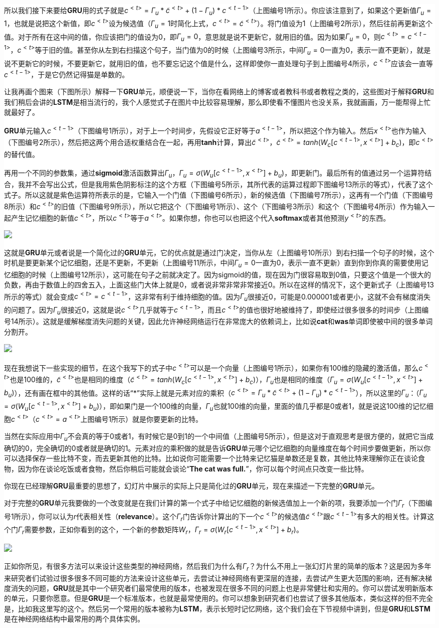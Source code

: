 所以我们接下来要给**GRU**用的式子就是$c^{<t>} = \Gamma_{u}*{\tilde{c}}^{<t>} +\left( 1- \Gamma_{u} \right)*c^{<t-1>}$（上图编号1所示）。你应该注意到了，如果这个更新值$\Gamma_{u} =1$，也就是说把这个新值，即$c^{<t>}$设为候选值（$\Gamma_{u} =1$时简化上式，$c^{<t>} = {\tilde{c}}^{<t>}$）。将门值设为1（上图编号2所示），然后往前再更新这个值。对于所有在这中间的值，你应该把门的值设为0，即$\Gamma_{u}= 0$，意思就是说不更新它，就用旧的值。因为如果$\Gamma_{u} = 0$，则$c^{<t>} =c^{<t-1>}$，$c^{<t>}$等于旧的值。甚至你从左到右扫描这个句子，当门值为0的时候（上图编号3所示，中间$\Gamma_{u}=0$一直为0，表示一直不更新），就是说不更新它的时候，不要更新它，就用旧的值，也不要忘记这个值是什么，这样即使你一直处理句子到上图编号4所示，$c^{<t>}$应该会一直等$c^{<t-1>}$，于是它仍然记得猫是单数的。

让我再画个图来（下图所示）解释一下**GRU**单元，顺便说一下，当你在看网络上的博客或者教科书或者教程之类的，这些图对于解释**GRU**和我们稍后会讲的**LSTM**是相当流行的，我个人感觉式子在图片中比较容易理解，那么即使看不懂图片也没关系，我就画画，万一能帮得上忙就最好了。

**GRU**单元输入$c^{<t-1>}$（下图编号1所示），对于上一个时间步，先假设它正好等于$a^{<t-1>}$，所以把这个作为输入。然后$x^{<t>}$也作为输入（下图编号2所示），然后把这两个用合适权重结合在一起，再用**tanh**计算，算出${\tilde{c}}^{<t>}$，${\tilde{c}}^{<t>} =tanh(W_{c}\left\lbrack c^{<t-1>},x^{<t>} \right\rbrack +b_{c})$，即$c^{<t>}$的替代值。

再用一个不同的参数集，通过**sigmoid**激活函数算出$\Gamma_{u}$，$\Gamma_{u}= \sigma(W_{u}\left\lbrack c^{<t-1>},x^{<t>} \right\rbrack +b_{u})$，即更新门。最后所有的值通过另一个运算符结合，我并不会写出公式，但是我用紫色阴影标注的这个方框（下图编号5所示，其所代表的运算过程即下图编号13所示的等式），代表了这个式子。所以这就是紫色运算符所表示的是，它输入一个门值（下图编号6所示），新的候选值（下图编号7所示），这再有一个门值（下图编号8所示）和$c^{<t>}$的旧值（下图编号9所示），所以它把这个（下图编号1所示）、这个（下图编号3所示）和这个（下图编号4所示）作为输入一起产生记忆细胞的新值$c^{<t>}$，所以$c^{<t>}$等于$a^{<t>}$。如果你想，你也可以也把这个代入**softmax**或者其他预测$y^{<t>}$的东西。

![](../images/cfa628f62f1c57ee6213793a438957a3.png)

这就是**GRU**单元或者说是一个简化过的**GRU**单元，它的优点就是通过门决定，当你从左（上图编号10所示）到右扫描一个句子的时候，这个时机是要更新某个记忆细胞，还是不更新，不更新（上图编号11所示，中间$\Gamma_{u}=0$一直为0，表示一直不更新）直到你到你真的需要使用记忆细胞的时候（上图编号12所示），这可能在句子之前就决定了。因为sigmoid的值，现在因为门很容易取到0值，只要这个值是一个很大的负数，再由于数值上的四舍五入，上面这些门大体上就是0，或者说非常非常非常接近0。所以在这样的情况下，这个更新式子（上图编号13所示的等式）就会变成$c^{<t>} = c^{<t-1>}$，这非常有利于维持细胞的值。因为$\Gamma_{u}$很接近0，可能是0.000001或者更小，这就不会有梯度消失的问题了。因为$\Gamma_{u}$很接近0，这就是说$c^{<t>}$几乎就等于$c^{<t-1>}$，而且$c^{<t>}$的值也很好地被维持了，即使经过很多很多的时间步（上图编号14所示）。这就是缓解梯度消失问题的关键，因此允许神经网络运行在非常庞大的依赖词上，比如说**cat**和**was**单词即使被中间的很多单词分割开。

![](../images/c1df3f793dcb1ec681db6757b4974cee.png)

现在我想说下一些实现的细节，在这个我写下的式子中$c^{<t>}$可以是一个向量（上图编号1所示），如果你有100维的隐藏的激活值，那么$c^{<t>}$也是100维的，${\tilde{c}}^{<t>}$也是相同的维度（${\tilde{c}}^{<t>} =tanh(W_{c}\left\lbrack c^{<t-1>},x^{<t>} \right\rbrack +b_{c})$），$\Gamma_{u}$也是相同的维度（$\Gamma_{u}= \sigma(W_{u}\left\lbrack c^{<t-1>},x^{<t>} \right\rbrack +b_{u})$），还有画在框中的其他值。这样的话“\*”实际上就是元素对应的乘积（$c^{<t>} = \Gamma_{u}*{\tilde{c}}^{<t>} +\left( 1- \Gamma_{u} \right)*c^{<t-1>}$），所以这里的$\Gamma_{u}$：（$\Gamma_{u}= \sigma(W_{u}\left\lbrack c^{<t-1>},x^{<t>} \right\rbrack +b_{u})$），即如果门是一个100维的向量，$\Gamma_{u}$也就100维的向量，里面的值几乎都是0或者1，就是说这100维的记忆细胞$c^{<t>}$（$c^{<t>}=a^{<t>}$上图编号1所示）就是你要更新的比特。

当然在实际应用中$\Gamma_{u}$不会真的等于0或者1，有时候它是0到1的一个中间值（上图编号5所示），但是这对于直观思考是很方便的，就把它当成确切的0，完全确切的0或者就是确切的1。元素对应的乘积做的就是告诉**GRU**单元哪个记忆细胞的向量维度在每个时间步要做更新，所以你可以选择保存一些比特不变，而去更新其他的比特。比如说你可能需要一个比特来记忆猫是单数还是复数，其他比特来理解你正在谈论食物，因为你在谈论吃饭或者食物，然后你稍后可能就会谈论“**The cat was full.**”，你可以每个时间点只改变一些比特。

你现在已经理解**GRU**最重要的思想了，幻灯片中展示的实际上只是简化过的**GRU**单元，现在来描述一下完整的**GRU**单元。

对于完整的**GRU**单元我要做的一个改变就是在我们计算的第一个式子中给记忆细胞的新候选值加上一个新的项，我要添加一个门$\Gamma_{r}$（下图编号1所示），你可以认为$r$代表相关性（**relevance**）。这个$\Gamma_{r}$门告诉你计算出的下一个$c^{<t>}$的候选值${\tilde{c}}^{<t>}$跟$c^{<t-1>}$有多大的相关性。计算这个门$\Gamma_{r}$需要参数，正如你看到的这个，一个新的参数矩阵$W_{r}$，$\Gamma_{r}= \sigma(W_{r}\left\lbrack c^{<t-1>},x^{<t>} \right\rbrack + b_{r})$。

![](../images/daf9e8fa30888b6a1b407ca6ea303984.png)

正如你所见，有很多方法可以来设计这些类型的神经网络，然后我们为什么有$\Gamma_{r}$？为什么不用上一张幻灯片里的简单的版本？这是因为多年来研究者们试验过很多很多不同可能的方法来设计这些单元，去尝试让神经网络有更深层的连接，去尝试产生更大范围的影响，还有解决梯度消失的问题，**GRU**就是其中一个研究者们最常使用的版本，也被发现在很多不同的问题上也是非常健壮和实用的。你可以尝试发明新版本的单元，只要你愿意。但是**GRU**是一个标准版本，也就是最常使用的。你可以想象到研究者们也尝试了很多其他版本，类似这样的但不完全是，比如我这里写的这个。然后另一个常用的版本被称为**LSTM**，表示长短时记忆网络，这个我们会在下节视频中讲到，但是**GRU**和**LSTM**是在神经网络结构中最常用的两个具体实例。
